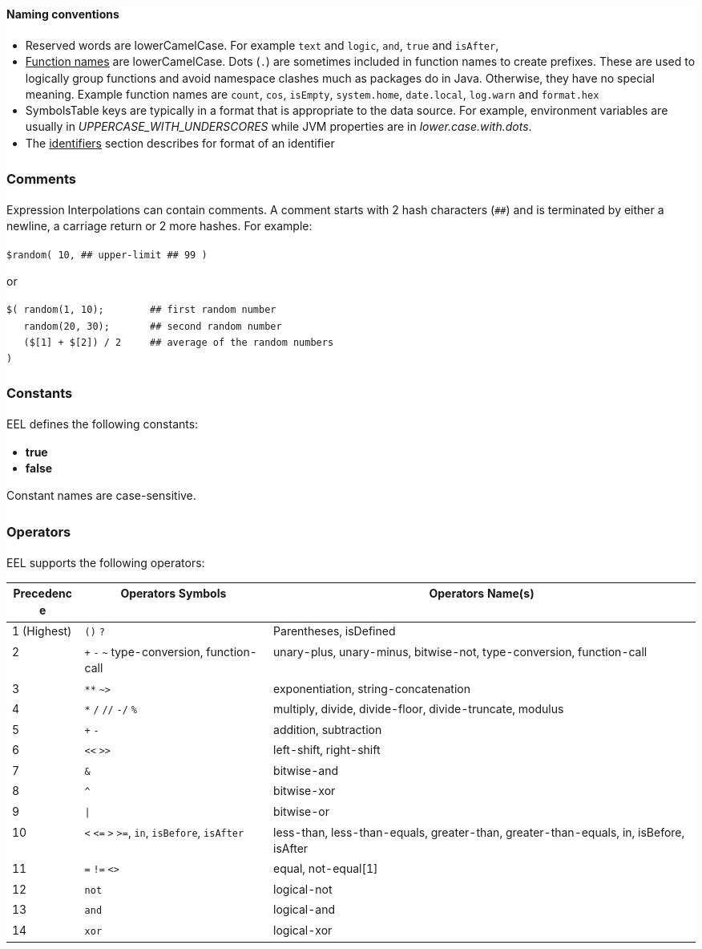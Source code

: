 #### Naming conventions
- Reserved words are lowerCamelCase. For example `text` and `logic`, `and`, `true` and `isAfter`,  
- [Function names](#standard-functions) are lowerCamelCase. Dots (`.`) are sometimes included in function names to create
  prefixes. These are used to logically group functions and avoid namespace clashes much as packages do in Java. 
  Otherwise, they have no special meaning. 
  Example function names are `count`, `cos`, `isEmpty`, `system.home`, `date.local`, `log.warn` and `format.hex`
- SymbolsTable keys are typically in a format that is appropriate to the data source. For example, environment variables
  are usually in _UPPERCASE_WITH_UNDERSCORES_ while JVM properties are in _lower.case.with.dots_. 
- The [identifiers](#identifiers) section describes for format of an identifier

### Comments
Expression Interpolations can contain comments. A comment starts with 2 hash characters (`##`) and is terminated
by either a newline, a carriage return or 2 more hashes. For example:

    $random( 10, ## upper-limit ## 99 )

or  

    $( random(1, 10);        ## first random number
       random(20, 30);       ## second random number
       ($[1] + $[2]) / 2     ## average of the random numbers
    )

### Constants
EEL defines the following constants:
- **true** 
- **false**

Constant names are case-sensitive.

### Operators
EEL supports the following operators:

| Precedence  | Operators Symbols                              | Operators Name(s)                                                                     |
|-------------|------------------------------------------------|---------------------------------------------------------------------------------------|
| 1 (Highest) | `()` `?`                                       | Parentheses, isDefined                                                                |
| 2           | `+` `-` `~` type-conversion, function-call     | unary-plus, unary-minus, bitwise-not, type-conversion, function-call                  |
| 3           | `**` `~>`                                      | exponentiation, string-concatenation                                                  |
| 4           | `*` `/` `//` `-/` `%`                          | multiply, divide, divide-floor, divide-truncate, modulus                              |
| 5           | `+` `-`                                        | addition, subtraction                                                                 |
| 6           | `<<` `>>`                                      | left-shift, right-shift                                                               | 
| 7           | `&`                                            | bitwise-and                                                                           |
| 8           | `^`                                            | bitwise-xor                                                                           |
| 9           | <code>&#124;</code>                            | bitwise-or                                                                            | 
| 10          | `<` `<=` `>` `>=`, `in`, `isBefore`, `isAfter` | less-than, less-than-equals, greater-than, greater-than-equals, in, isBefore, isAfter |   
| 11          | `=` `!=` `<>`                                  | equal, not-equal[1]                                                                   |   
| 12          | `not`                                          | logical-not                                                                           |
| 13          | `and`                                          | logical-and                                                                           |
| 14          | `xor`                                          | logical-xor                                                                           |